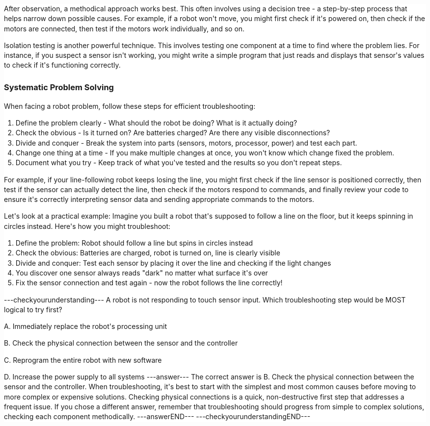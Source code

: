 After observation, a methodical approach works best. This often involves using a decision tree - a step-by-step process that helps narrow down possible causes. For example, if a robot won't move, you might first check if it's powered on, then check if the motors are connected, then test if the motors work individually, and so on.

Isolation testing is another powerful technique. This involves testing one component at a time to find where the problem lies. For instance, if you suspect a sensor isn't working, you might write a simple program that just reads and displays that sensor's values to check if it's functioning correctly.

### **Systematic Problem Solving**

When facing a robot problem, follow these steps for efficient troubleshooting:

1. Define the problem clearly - What should the robot be doing? What is it actually doing?
2. Check the obvious - Is it turned on? Are batteries charged? Are there any visible disconnections?
3. Divide and conquer - Break the system into parts (sensors, motors, processor, power) and test each part.
4. Change one thing at a time - If you make multiple changes at once, you won't know which change fixed the problem.
5. Document what you try - Keep track of what you've tested and the results so you don't repeat steps.

For example, if your line-following robot keeps losing the line, you might first check if the line sensor is positioned correctly, then test if the sensor can actually detect the line, then check if the motors respond to commands, and finally review your code to ensure it's correctly interpreting sensor data and sending appropriate commands to the motors.

Let's look at a practical example: Imagine you built a robot that's supposed to follow a line on the floor, but it keeps spinning in circles instead. Here's how you might troubleshoot:

1. Define the problem: Robot should follow a line but spins in circles instead
2. Check the obvious: Batteries are charged, robot is turned on, line is clearly visible
3. Divide and conquer: Test each sensor by placing it over the line and checking if the light changes
4. You discover one sensor always reads "dark" no matter what surface it's over
5. Fix the sensor connection and test again - now the robot follows the line correctly!

---checkyourunderstanding---
A robot is not responding to touch sensor input. Which troubleshooting step would be MOST logical to try first?

A. Immediately replace the robot's processing unit

B. Check the physical connection between the sensor and the controller

C. Reprogram the entire robot with new software

D. Increase the power supply to all systems
---answer---
The correct answer is B. Check the physical connection between the sensor and the controller. When troubleshooting, it's best to start with the simplest and most common causes before moving to more complex or expensive solutions. Checking physical connections is a quick, non-destructive first step that addresses a frequent issue. If you chose a different answer, remember that troubleshooting should progress from simple to complex solutions, checking each component methodically.
---answerEND---
---checkyourunderstandingEND---
